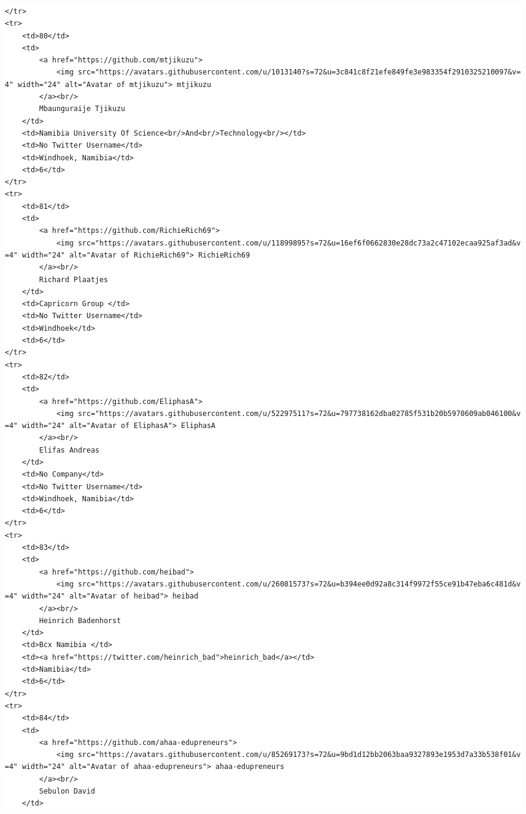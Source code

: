 	</tr>
	<tr>
		<td>80</td>
		<td>
			<a href="https://github.com/mtjikuzu">
				<img src="https://avatars.githubusercontent.com/u/1013140?s=72&u=3c841c8f21efe849fe3e983354f2910325210097&v=4" width="24" alt="Avatar of mtjikuzu"> mtjikuzu
			</a><br/>
			Mbaunguraije Tjikuzu
		</td>
		<td>Namibia University Of Science<br/>And<br/>Technology<br/></td>
		<td>No Twitter Username</td>
		<td>Windhoek, Namibia</td>
		<td>6</td>
	</tr>
	<tr>
		<td>81</td>
		<td>
			<a href="https://github.com/RichieRich69">
				<img src="https://avatars.githubusercontent.com/u/11899895?s=72&u=16ef6f0662830e28dc73a2c47102ecaa925af3ad&v=4" width="24" alt="Avatar of RichieRich69"> RichieRich69
			</a><br/>
			Richard Plaatjes
		</td>
		<td>Capricorn Group </td>
		<td>No Twitter Username</td>
		<td>Windhoek</td>
		<td>6</td>
	</tr>
	<tr>
		<td>82</td>
		<td>
			<a href="https://github.com/EliphasA">
				<img src="https://avatars.githubusercontent.com/u/52297511?s=72&u=797738162dba02785f531b20b5970609ab046100&v=4" width="24" alt="Avatar of EliphasA"> EliphasA
			</a><br/>
			Elifas Andreas
		</td>
		<td>No Company</td>
		<td>No Twitter Username</td>
		<td>Windhoek, Namibia</td>
		<td>6</td>
	</tr>
	<tr>
		<td>83</td>
		<td>
			<a href="https://github.com/heibad">
				<img src="https://avatars.githubusercontent.com/u/26081573?s=72&u=b394ee0d92a8c314f9972f55ce91b47eba6c481d&v=4" width="24" alt="Avatar of heibad"> heibad
			</a><br/>
			Heinrich Badenhorst
		</td>
		<td>Bcx Namibia </td>
		<td><a href="https://twitter.com/heinrich_bad">heinrich_bad</a></td>
		<td>Namibia</td>
		<td>6</td>
	</tr>
	<tr>
		<td>84</td>
		<td>
			<a href="https://github.com/ahaa-edupreneurs">
				<img src="https://avatars.githubusercontent.com/u/85269173?s=72&u=9bd1d12bb2063baa9327893e1953d7a33b538f01&v=4" width="24" alt="Avatar of ahaa-edupreneurs"> ahaa-edupreneurs
			</a><br/>
			Sebulon David
		</td>